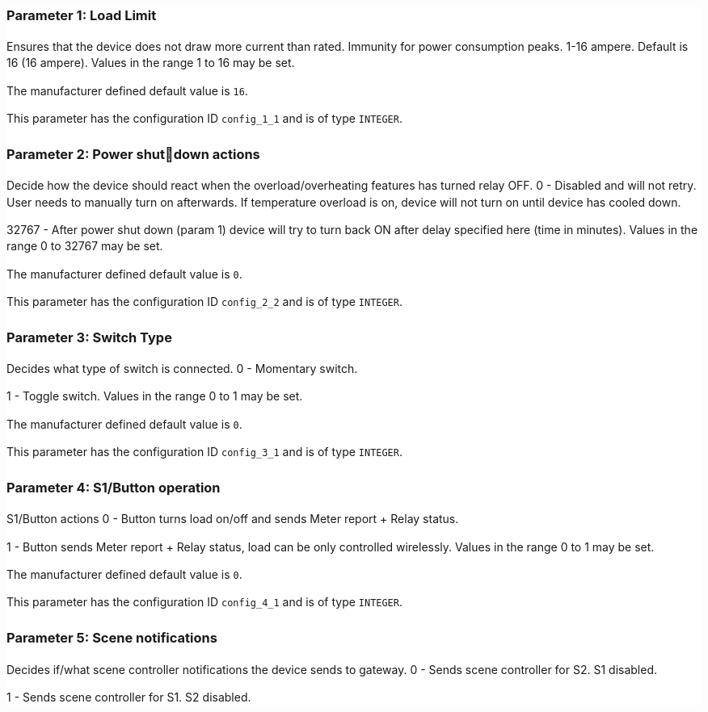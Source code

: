 ### Parameter 1: Load Limit

Ensures that the device does not draw more current than rated. Immunity for power consumption peaks.
1-16 ampere. Default is 16 (16 ampere).
Values in the range 1 to 16 may be set.

The manufacturer defined default value is ```16```.

This parameter has the configuration ID ```config_1_1``` and is of type ```INTEGER```.


### Parameter 2: Power shutdown actions

Decide how the device should react when the overload/overheating features has turned relay OFF.
0 - Disabled and will not retry. User needs to manually turn on afterwards. If temperature overload is on, device will not turn on until device has cooled down.

32767 - After power shut down (param 1) device will try to turn back ON after delay specified here (time in minutes).
Values in the range 0 to 32767 may be set.

The manufacturer defined default value is ```0```.

This parameter has the configuration ID ```config_2_2``` and is of type ```INTEGER```.


### Parameter 3: Switch Type

Decides what type of switch is connected.
0 - Momentary switch.

1 - Toggle switch.
Values in the range 0 to 1 may be set.

The manufacturer defined default value is ```0```.

This parameter has the configuration ID ```config_3_1``` and is of type ```INTEGER```.


### Parameter 4: S1/Button operation

S1/Button actions
0 - Button turns load on/off and sends Meter report + Relay status.

1 - Button sends Meter report + Relay status, load can be only controlled wirelessly.
Values in the range 0 to 1 may be set.

The manufacturer defined default value is ```0```.

This parameter has the configuration ID ```config_4_1``` and is of type ```INTEGER```.


### Parameter 5: Scene notifications

Decides if/what scene controller notifications the device sends to gateway.
0 - Sends scene controller for S2. S1 disabled.

1 - Sends scene controller for S1. S2 disabled.
